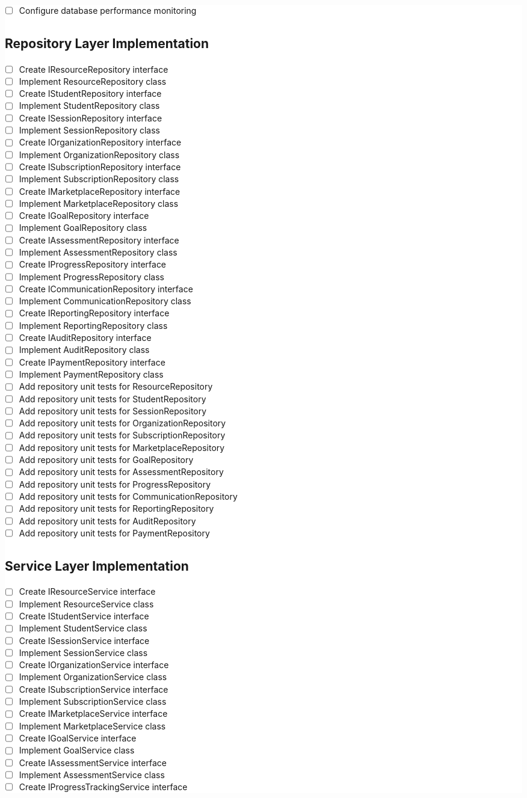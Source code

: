 - [ ] Configure database performance monitoring

## Repository Layer Implementation

- [ ] Create IResourceRepository interface
- [ ] Implement ResourceRepository class
- [ ] Create IStudentRepository interface
- [ ] Implement StudentRepository class
- [ ] Create ISessionRepository interface
- [ ] Implement SessionRepository class
- [ ] Create IOrganizationRepository interface
- [ ] Implement OrganizationRepository class
- [ ] Create ISubscriptionRepository interface
- [ ] Implement SubscriptionRepository class
- [ ] Create IMarketplaceRepository interface
- [ ] Implement MarketplaceRepository class
- [ ] Create IGoalRepository interface
- [ ] Implement GoalRepository class
- [ ] Create IAssessmentRepository interface
- [ ] Implement AssessmentRepository class
- [ ] Create IProgressRepository interface
- [ ] Implement ProgressRepository class
- [ ] Create ICommunicationRepository interface
- [ ] Implement CommunicationRepository class
- [ ] Create IReportingRepository interface
- [ ] Implement ReportingRepository class
- [ ] Create IAuditRepository interface
- [ ] Implement AuditRepository class
- [ ] Create IPaymentRepository interface
- [ ] Implement PaymentRepository class
- [ ] Add repository unit tests for ResourceRepository
- [ ] Add repository unit tests for StudentRepository
- [ ] Add repository unit tests for SessionRepository
- [ ] Add repository unit tests for OrganizationRepository
- [ ] Add repository unit tests for SubscriptionRepository
- [ ] Add repository unit tests for MarketplaceRepository
- [ ] Add repository unit tests for GoalRepository
- [ ] Add repository unit tests for AssessmentRepository
- [ ] Add repository unit tests for ProgressRepository
- [ ] Add repository unit tests for CommunicationRepository
- [ ] Add repository unit tests for ReportingRepository
- [ ] Add repository unit tests for AuditRepository
- [ ] Add repository unit tests for PaymentRepository

## Service Layer Implementation

- [ ] Create IResourceService interface
- [ ] Implement ResourceService class
- [ ] Create IStudentService interface
- [ ] Implement StudentService class
- [ ] Create ISessionService interface
- [ ] Implement SessionService class
- [ ] Create IOrganizationService interface
- [ ] Implement OrganizationService class
- [ ] Create ISubscriptionService interface
- [ ] Implement SubscriptionService class
- [ ] Create IMarketplaceService interface
- [ ] Implement MarketplaceService class
- [ ] Create IGoalService interface
- [ ] Implement GoalService class
- [ ] Create IAssessmentService interface
- [ ] Implement AssessmentService class
- [ ] Create IProgressTrackingService interface